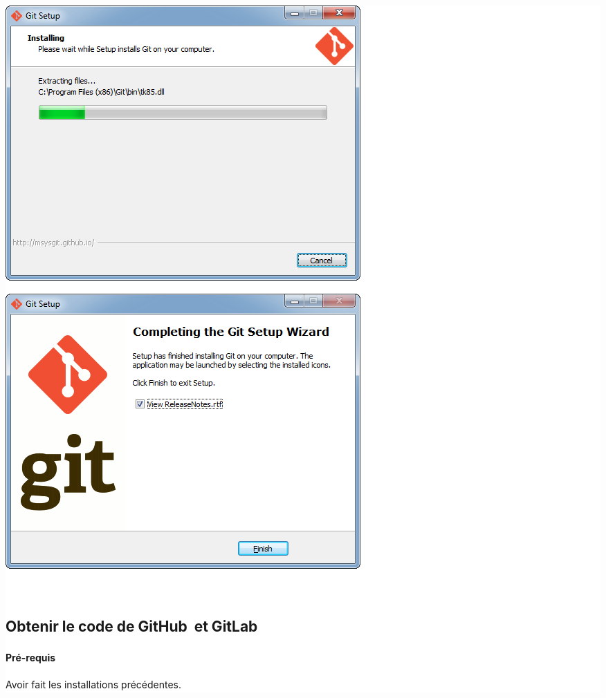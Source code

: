 ![](<MarkdownImage/image45.png>)

![](<MarkdownImage/image46.png>)

 

Obtenir le code de GitHub  et GitLab
------------------------------------

#### Pré-requis

Avoir fait les installations précédentes.
